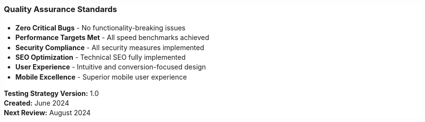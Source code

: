 ### Quality Assurance Standards
- **Zero Critical Bugs** - No functionality-breaking issues
- **Performance Targets Met** - All speed benchmarks achieved
- **Security Compliance** - All security measures implemented
- **SEO Optimization** - Technical SEO fully implemented
- **User Experience** - Intuitive and conversion-focused design
- **Mobile Excellence** - Superior mobile user experience

**Testing Strategy Version:** 1.0  
**Created:** June 2024  
**Next Review:** August 2024
